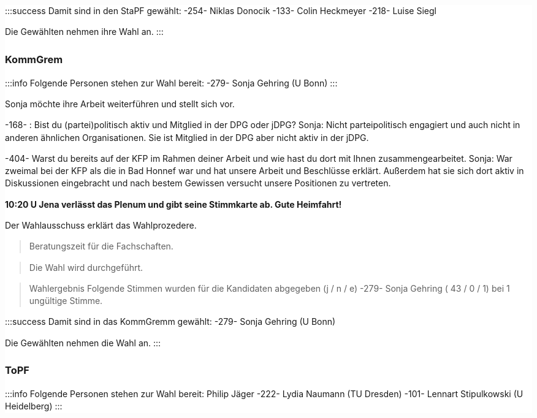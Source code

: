 :::success
Damit sind in den StaPF gewählt:
-254- Niklas Donocik
-133- Colin Heckmeyer
-218- Luise Siegl

Die Gewählten nehmen ihre Wahl an.
:::


### KommGrem


:::info
Folgende Personen stehen zur Wahl bereit:
 -279- Sonja Gehring (U Bonn)
:::

Sonja möchte ihre Arbeit weiterführen und stellt sich vor.

-168- : Bist du (partei)politisch aktiv und Mitglied in der DPG oder jDPG?
Sonja: Nicht parteipolitisch engagiert und auch nicht in anderen ähnlichen Organisationen. Sie ist Mitglied in der DPG aber nicht aktiv in der jDPG.

-404- Warst du bereits auf der KFP im Rahmen deiner Arbeit und wie hast du dort mit Ihnen zusammengearbeitet.
Sonja: War zweimal bei der KFP als die in Bad Honnef war und hat unsere Arbeit und Beschlüsse erklärt. Außerdem hat sie sich dort aktiv in Diskussionen eingebracht und nach bestem Gewissen versucht unsere Positionen zu vertreten.

**10:20 U Jena verlässt das Plenum und gibt seine Stimmkarte ab. Gute Heimfahrt!**

Der Wahlausschuss erklärt das Wahlprozedere.

> Beratungszeit für die Fachschaften.

> Die Wahl wird durchgeführt.

> Wahlergebnis
> Folgende Stimmen wurden für die Kandidaten abgegeben (j / n / e)
>  -279- Sonja Gehring ( 43 / 0 / 1)
> bei 1 ungültige Stimme.

:::success
Damit sind in das KommGremm gewählt:
-279- Sonja Gehring (U Bonn)

Die Gewählten nehmen die Wahl an.
:::


### ToPF


:::info
Folgende Personen stehen zur Wahl bereit:
 Philip Jäger 
 -222- Lydia Naumann (TU Dresden)
 -101- Lennart Stipulkowski (U Heidelberg)
:::
